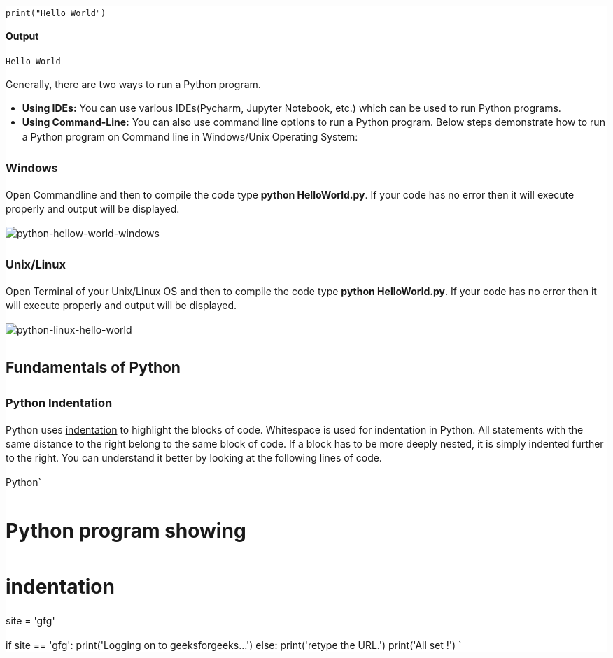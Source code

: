 ```
print("Hello World")
```

**Output**

```
Hello World

```

Generally, there are two ways to run a Python program.

- **Using IDEs:** You can use various IDEs(Pycharm, Jupyter Notebook, etc.) which can be used to run Python programs.
- **Using Command-Line:** You can also use command line options to run a Python program. Below steps demonstrate how to run a Python program on Command line in Windows/Unix Operating System:

### Windows

Open Commandline and then to compile the code type **python HelloWorld.py**. If your code has no error then it will execute properly and output will be displayed.

![python-hellow-world-windows](https://media.geeksforgeeks.org/wp-content/uploads/20191227121240/python-hellow-world-windows.png)

### Unix/Linux

Open Terminal of your Unix/Linux OS and then to compile the code type **python HelloWorld.py**. If your code has no error then it will execute properly and output will be displayed.

![python-linux-hello-world](https://media.geeksforgeeks.org/wp-content/uploads/20191223194209/python-linux-hello-world.png)

## Fundamentals of Python

### Python Indentation

Python uses [indentation](https://www.geeksforgeeks.org/indentation-in-python/) to highlight the blocks of code. Whitespace is used for indentation in Python. All statements with the same distance to the right belong to the same block of code. If a block has to be more deeply nested, it is simply indented further to the right. You can understand it better by looking at the following lines of code.

Python`
# Python program showing
# indentation

site = 'gfg'

if site == 'gfg':
    print('Logging on to geeksforgeeks...')
else:
    print('retype the URL.')
print('All set !')
`

